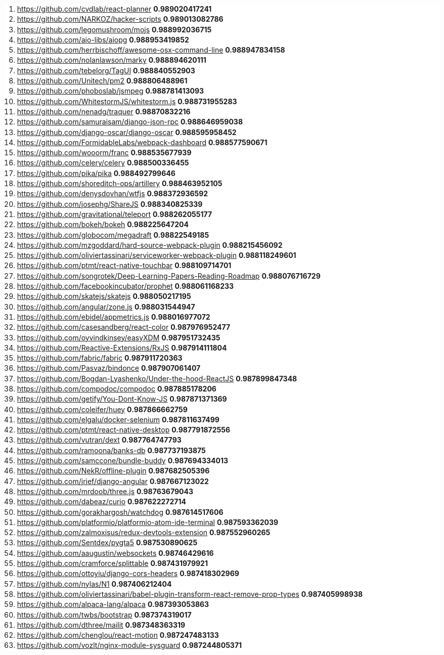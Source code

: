  1. https://github.com/cvdlab/react-planner **0.989020417241**
 1. https://github.com/NARKOZ/hacker-scripts **0.989013082786**
 1. https://github.com/legomushroom/mojs **0.988992036715**
 1. https://github.com/aio-libs/aiopg **0.988953419852**
 1. https://github.com/herrbischoff/awesome-osx-command-line **0.988947834158**
 1. https://github.com/nolanlawson/marky **0.988894620111**
 1. https://github.com/tebelorg/TagUI **0.988840552903**
 1. https://github.com/Unitech/pm2 **0.988806488961**
 1. https://github.com/phoboslab/jsmpeg **0.988781413093**
 1. https://github.com/WhitestormJS/whitestorm.js **0.988731955283**
 1. https://github.com/nenadg/traquer **0.98870832216**
 1. https://github.com/samuraisam/django-json-rpc **0.988646959038**
 1. https://github.com/django-oscar/django-oscar **0.988595958452**
 1. https://github.com/FormidableLabs/webpack-dashboard **0.988577590671**
 1. https://github.com/wooorm/franc **0.988535677939**
 1. https://github.com/celery/celery **0.988500336455**
 1. https://github.com/pika/pika **0.988492799646**
 1. https://github.com/shoreditch-ops/artillery **0.988463952105**
 1. https://github.com/denysdovhan/wtfjs **0.988372936592**
 1. https://github.com/josephg/ShareJS **0.988340825339**
 1. https://github.com/gravitational/teleport **0.988262055177**
 1. https://github.com/bokeh/bokeh **0.988225647204**
 1. https://github.com/globocom/megadraft **0.98822549185**
 1. https://github.com/mzgoddard/hard-source-webpack-plugin **0.988215456092**
 1. https://github.com/oliviertassinari/serviceworker-webpack-plugin **0.988118249601**
 1. https://github.com/ptmt/react-native-touchbar **0.988109714701**
 1. https://github.com/songrotek/Deep-Learning-Papers-Reading-Roadmap **0.988076716729**
 1. https://github.com/facebookincubator/prophet **0.988061168233**
 1. https://github.com/skatejs/skatejs **0.988050217195**
 1. https://github.com/angular/zone.js **0.988031544947**
 1. https://github.com/ebidel/appmetrics.js **0.988016977072**
 1. https://github.com/casesandberg/react-color **0.987976952477**
 1. https://github.com/oyvindkinsey/easyXDM **0.987951732435**
 1. https://github.com/Reactive-Extensions/RxJS **0.987914111804**
 1. https://github.com/fabric/fabric **0.987911720363**
 1. https://github.com/Pasvaz/bindonce **0.987907061407**
 1. https://github.com/Bogdan-Lyashenko/Under-the-hood-ReactJS **0.987899847348**
 1. https://github.com/compodoc/compodoc **0.987885178206**
 1. https://github.com/getify/You-Dont-Know-JS **0.987871371369**
 1. https://github.com/coleifer/huey **0.987866662759**
 1. https://github.com/elgalu/docker-selenium **0.987811637499**
 1. https://github.com/ptmt/react-native-desktop **0.987791872556**
 1. https://github.com/vutran/dext **0.987764747793**
 1. https://github.com/ramoona/banks-db **0.987737193875**
 1. https://github.com/samccone/bundle-buddy **0.987694334013**
 1. https://github.com/NekR/offline-plugin **0.987682505396**
 1. https://github.com/jrief/django-angular **0.987667123022**
 1. https://github.com/mrdoob/three.js **0.98763679043**
 1. https://github.com/dabeaz/curio **0.987622272714**
 1. https://github.com/gorakhargosh/watchdog **0.987614517606**
 1. https://github.com/platformio/platformio-atom-ide-terminal **0.987593362039**
 1. https://github.com/zalmoxisus/redux-devtools-extension **0.987552960265**
 1. https://github.com/Sentdex/pygta5 **0.987530890625**
 1. https://github.com/aaugustin/websockets **0.98746429616**
 1. https://github.com/cramforce/splittable **0.987431979921**
 1. https://github.com/ottoyiu/django-cors-headers **0.987418302969**
 1. https://github.com/nylas/N1 **0.987406212404**
 1. https://github.com/oliviertassinari/babel-plugin-transform-react-remove-prop-types **0.987405998938**
 1. https://github.com/alpaca-lang/alpaca **0.987393053863**
 1. https://github.com/twbs/bootstrap **0.987374319017**
 1. https://github.com/dthree/mailit **0.987348363319**
 1. https://github.com/chenglou/react-motion **0.987247483133**
 1. https://github.com/vozlt/nginx-module-sysguard **0.987244805371**